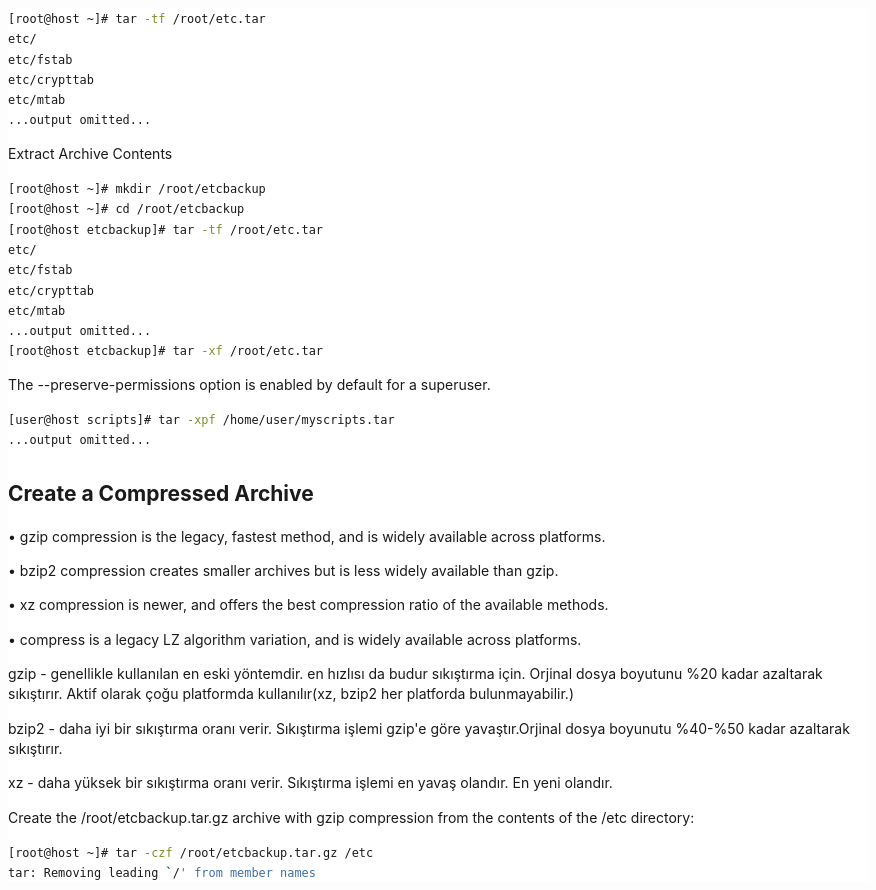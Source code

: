 ```sh
[root@host ~]# tar -tf /root/etc.tar
etc/
etc/fstab
etc/crypttab
etc/mtab
...output omitted...
```

Extract Archive Contents

```sh
[root@host ~]# mkdir /root/etcbackup
[root@host ~]# cd /root/etcbackup
[root@host etcbackup]# tar -tf /root/etc.tar
etc/
etc/fstab
etc/crypttab
etc/mtab
...output omitted...
[root@host etcbackup]# tar -xf /root/etc.tar
```

The --preserve-permissions option is enabled by default for a superuser.

```sh
[user@host scripts]# tar -xpf /home/user/myscripts.tar
...output omitted...
```


## Create a Compressed Archive

• gzip compression is the legacy, fastest method, and is widely available across platforms.

• bzip2 compression creates smaller archives but is less widely available than gzip.

• xz compression is newer, and offers the best compression ratio of the available methods.

• compress is a legacy LZ algorithm variation, and is widely available across platforms.


gzip - genellikle kullanılan en eski yöntemdir. en hızlısı da budur sıkıştırma için. Orjinal dosya boyutunu %20 kadar azaltarak sıkıştırır. Aktif olarak çoğu platformda kullanılır(xz, bzip2 her platforda bulunmayabilir.)

bzip2 - daha iyi bir sıkıştırma oranı verir. Sıkıştırma işlemi gzip'e göre yavaştır.Orjinal dosya boyunutu %40-%50 kadar azaltarak sıkıştırır.

xz - daha yüksek bir sıkıştırma oranı verir. Sıkıştırma işlemi en yavaş olandır. En yeni olandır.



Create the /root/etcbackup.tar.gz archive with gzip compression from the contents of the /etc directory:

```sh
[root@host ~]# tar -czf /root/etcbackup.tar.gz /etc
tar: Removing leading `/' from member names
```
